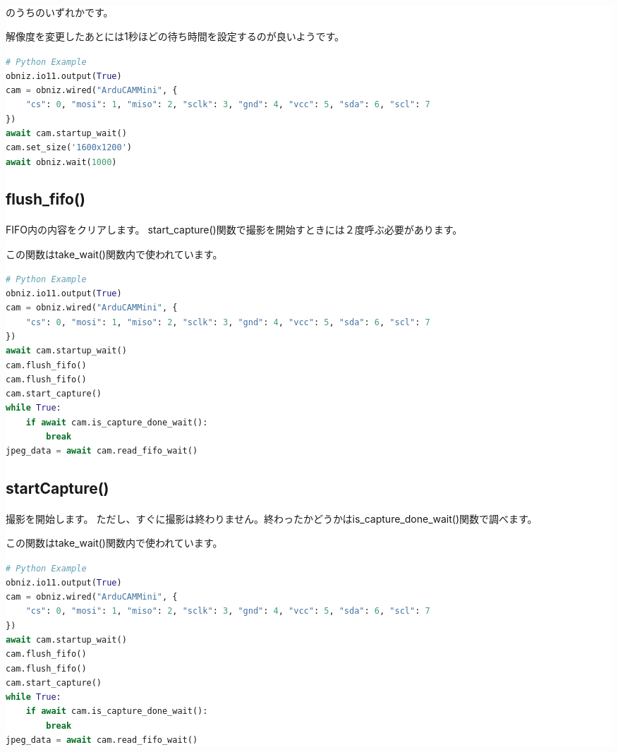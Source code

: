 のうちのいずれかです。

解像度を変更したあとには1秒ほどの待ち時間を設定するのが良いようです。


```Python
# Python Example
obniz.io11.output(True)
cam = obniz.wired("ArduCAMMini", {
    "cs": 0, "mosi": 1, "miso": 2, "sclk": 3, "gnd": 4, "vcc": 5, "sda": 6, "scl": 7
})
await cam.startup_wait()
cam.set_size('1600x1200')
await obniz.wait(1000)
```

## flush_fifo()

FIFO内の内容をクリアします。
start_capture()関数で撮影を開始すときには２度呼ぶ必要があります。

この関数はtake_wait()関数内で使われています。

```Python
# Python Example
obniz.io11.output(True)
cam = obniz.wired("ArduCAMMini", {
    "cs": 0, "mosi": 1, "miso": 2, "sclk": 3, "gnd": 4, "vcc": 5, "sda": 6, "scl": 7
})
await cam.startup_wait()
cam.flush_fifo()
cam.flush_fifo()
cam.start_capture()
while True:
    if await cam.is_capture_done_wait():
        break
jpeg_data = await cam.read_fifo_wait()
```

## startCapture()

撮影を開始します。
ただし、すぐに撮影は終わりません。終わったかどうかはis_capture_done_wait()関数で調べます。

この関数はtake_wait()関数内で使われています。


```Python
# Python Example
obniz.io11.output(True)
cam = obniz.wired("ArduCAMMini", {
    "cs": 0, "mosi": 1, "miso": 2, "sclk": 3, "gnd": 4, "vcc": 5, "sda": 6, "scl": 7
})
await cam.startup_wait()
cam.flush_fifo()
cam.flush_fifo()
cam.start_capture()
while True:
    if await cam.is_capture_done_wait():
        break
jpeg_data = await cam.read_fifo_wait()
```
